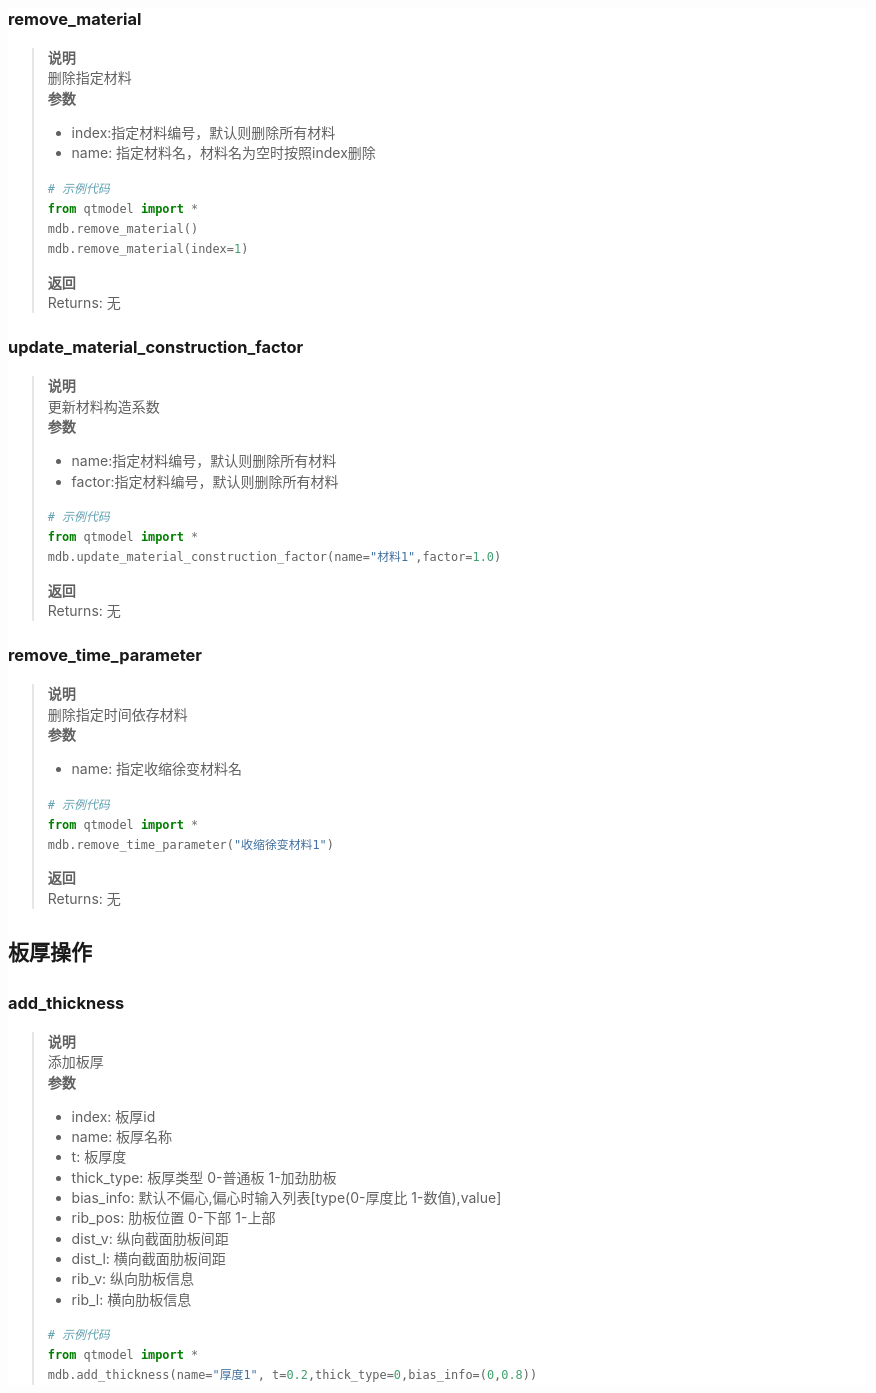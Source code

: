 ### remove_material
> **说明**  
> 删除指定材料  
> **参数**  
> - index:指定材料编号，默认则删除所有材料  
> - name: 指定材料名，材料名为空时按照index删除  
> ```Python  
> # 示例代码  
> from qtmodel import *  
> mdb.remove_material()  
> mdb.remove_material(index=1)  
> ```    
> **返回**  
> Returns: 无  
 
### update_material_construction_factor
> **说明**  
> 更新材料构造系数  
> **参数**  
> - name:指定材料编号，默认则删除所有材料  
> - factor:指定材料编号，默认则删除所有材料  
> ```Python  
> # 示例代码  
> from qtmodel import *  
> mdb.update_material_construction_factor(name="材料1",factor=1.0)  
> ```    
> **返回**  
> Returns: 无  
 
### remove_time_parameter
> **说明**  
> 删除指定时间依存材料  
> **参数**  
> - name: 指定收缩徐变材料名  
> ```Python  
> # 示例代码  
> from qtmodel import *  
> mdb.remove_time_parameter("收缩徐变材料1")  
> ```    
> **返回**  
> Returns: 无  
 
##  板厚操作
### add_thickness
> **说明**  
> 添加板厚  
> **参数**  
> - index: 板厚id  
> - name: 板厚名称  
> - t: 板厚度  
> - thick_type: 板厚类型 0-普通板 1-加劲肋板  
> - bias_info: 默认不偏心,偏心时输入列表[type(0-厚度比 1-数值),value]  
> - rib_pos: 肋板位置 0-下部 1-上部  
> - dist_v: 纵向截面肋板间距  
> - dist_l: 横向截面肋板间距  
> - rib_v: 纵向肋板信息  
> - rib_l: 横向肋板信息  
> ```Python  
> # 示例代码  
> from qtmodel import *  
> mdb.add_thickness(name="厚度1", t=0.2,thick_type=0,bias_info=(0,0.8))  
